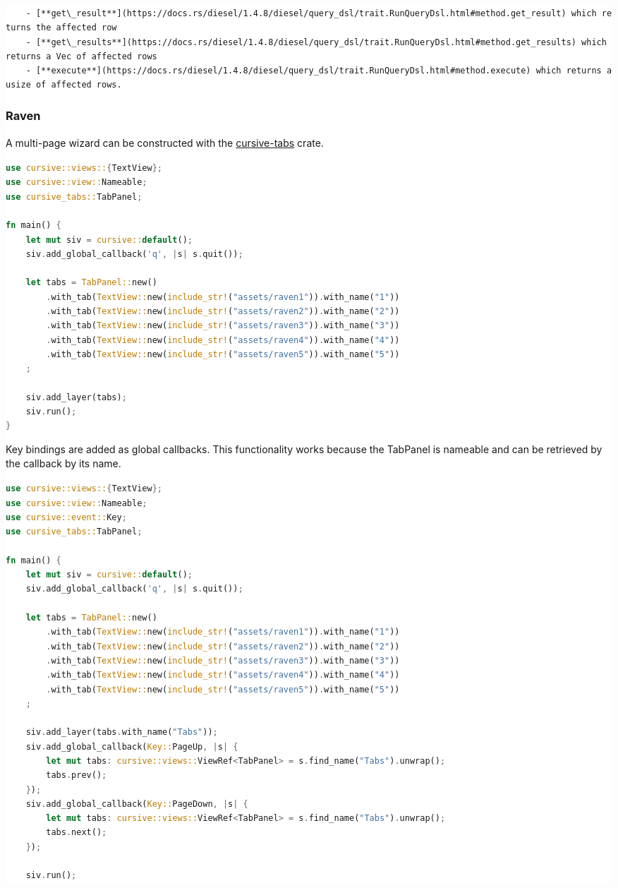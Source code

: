        - [**get\_result**](https://docs.rs/diesel/1.4.8/diesel/query_dsl/trait.RunQueryDsl.html#method.get_result) which returns the affected row
        - [**get\_results**](https://docs.rs/diesel/1.4.8/diesel/query_dsl/trait.RunQueryDsl.html#method.get_results) which returns a Vec of affected rows
        - [**execute**](https://docs.rs/diesel/1.4.8/diesel/query_dsl/trait.RunQueryDsl.html#method.execute) which returns a usize of affected rows.

### Raven

A multi-page wizard can be constructed with the [cursive-tabs](https://github.com/deinstapel/cursive-tabs) crate.

```rs
use cursive::views::{TextView};
use cursive::view::Nameable;
use cursive_tabs::TabPanel;

fn main() {
    let mut siv = cursive::default();
    siv.add_global_callback('q', |s| s.quit());

    let tabs = TabPanel::new()
        .with_tab(TextView::new(include_str!("assets/raven1")).with_name("1"))
        .with_tab(TextView::new(include_str!("assets/raven2")).with_name("2"))
        .with_tab(TextView::new(include_str!("assets/raven3")).with_name("3"))
        .with_tab(TextView::new(include_str!("assets/raven4")).with_name("4"))
        .with_tab(TextView::new(include_str!("assets/raven5")).with_name("5"))
    ;

    siv.add_layer(tabs);
    siv.run();
}
```

Key bindings are added as global callbacks. This functionality works because the TabPanel is nameable and can be retrieved by the callback by its name.

```rs hl_lines="18-26"
use cursive::views::{TextView};
use cursive::view::Nameable;
use cursive::event::Key;
use cursive_tabs::TabPanel;

fn main() {
    let mut siv = cursive::default();
    siv.add_global_callback('q', |s| s.quit());

    let tabs = TabPanel::new()
        .with_tab(TextView::new(include_str!("assets/raven1")).with_name("1"))
        .with_tab(TextView::new(include_str!("assets/raven2")).with_name("2"))
        .with_tab(TextView::new(include_str!("assets/raven3")).with_name("3"))
        .with_tab(TextView::new(include_str!("assets/raven4")).with_name("4"))
        .with_tab(TextView::new(include_str!("assets/raven5")).with_name("5"))
    ;

    siv.add_layer(tabs.with_name("Tabs"));
    siv.add_global_callback(Key::PageUp, |s| {
        let mut tabs: cursive::views::ViewRef<TabPanel> = s.find_name("Tabs").unwrap();
        tabs.prev();
    });
    siv.add_global_callback(Key::PageDown, |s| {
        let mut tabs: cursive::views::ViewRef<TabPanel> = s.find_name("Tabs").unwrap();
        tabs.next();
    });

    siv.run();
```